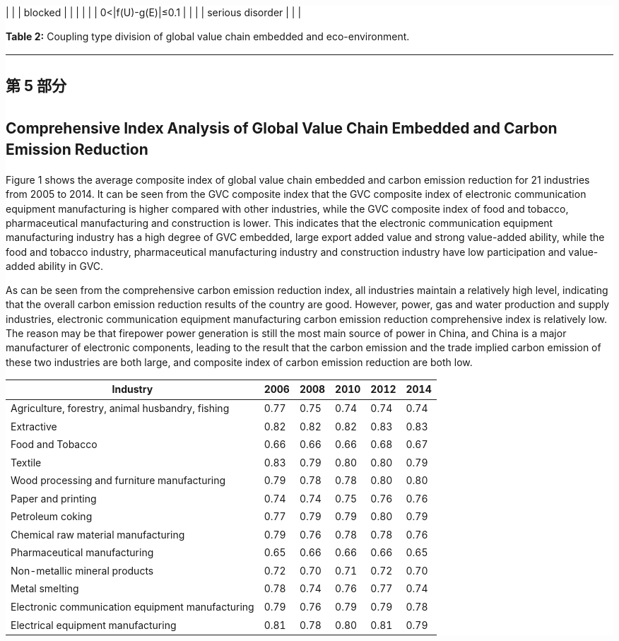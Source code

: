 |                                        |                           | blocked                              | | |
|                                        |                           | 0<|f(U)-g(E)|≤0.1                   |
|                                        |                           | serious disorder                      | | |

**Table 2:** Coupling type division of global value chain embedded and eco-environment.

---

## 第 5 部分

## Comprehensive Index Analysis of Global Value Chain Embedded and Carbon Emission Reduction

Figure 1 shows the average composite index of global value chain embedded and carbon emission reduction for 21 industries from 2005 to 2014. It can be seen from the GVC composite index that the GVC composite index of electronic communication equipment manufacturing is higher compared with other industries, while the GVC composite index of food and tobacco, pharmaceutical manufacturing and construction is lower. This indicates that the electronic communication equipment manufacturing industry has a high degree of GVC embedded, large export added value and strong value-added ability, while the food and tobacco industry, pharmaceutical manufacturing industry and construction industry have low participation and value-added ability in GVC.

As can be seen from the comprehensive carbon emission reduction index, all industries maintain a relatively high level, indicating that the overall carbon emission reduction results of the country are good. However, power, gas and water production and supply industries, electronic communication equipment manufacturing carbon emission reduction comprehensive index is relatively low. The reason may be that firepower power generation is still the most main source of power in China, and China is a major manufacturer of electronic components, leading to the result that the carbon emission and the trade implied carbon emission of these two industries are both large, and composite index of carbon emission reduction are both low.

| Industry                                               | 2006 | 2008 | 2010 | 2012 | 2014 |
|-------------------------------------------------------|------|------|------|------|------|
| Agriculture, forestry, animal husbandry, fishing      | 0.77 | 0.75 | 0.74 | 0.74 | 0.74 |
| Extractive                                            | 0.82 | 0.82 | 0.82 | 0.83 | 0.83 |
| Food and Tobacco                                      | 0.66 | 0.66 | 0.66 | 0.68 | 0.67 |
| Textile                                               | 0.83 | 0.79 | 0.80 | 0.80 | 0.79 |
| Wood processing and furniture manufacturing            | 0.79 | 0.78 | 0.78 | 0.80 | 0.80 |
| Paper and printing                                     | 0.74 | 0.74 | 0.75 | 0.76 | 0.76 |
| Petroleum coking                                      | 0.77 | 0.79 | 0.79 | 0.80 | 0.79 |
| Chemical raw material manufacturing                    | 0.79 | 0.76 | 0.78 | 0.78 | 0.76 |
| Pharmaceutical manufacturing                           | 0.65 | 0.66 | 0.66 | 0.66 | 0.65 |
| Non-metallic mineral products                          | 0.72 | 0.70 | 0.71 | 0.72 | 0.70 |
| Metal smelting                                        | 0.78 | 0.74 | 0.76 | 0.77 | 0.74 |
| Electronic communication equipment manufacturing       | 0.79 | 0.76 | 0.79 | 0.79 | 0.78 |
| Electrical equipment manufacturing                     | 0.81 | 0.78 | 0.80 | 0.81 | 0.79 |

